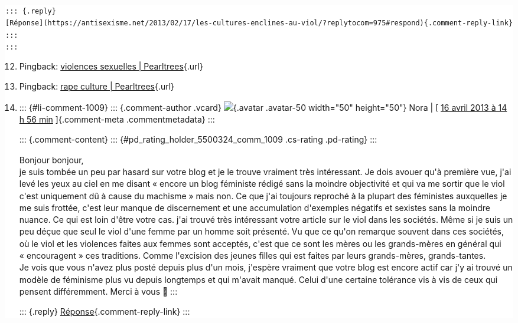     ::: {.reply}
    [Réponse](https://antisexisme.net/2013/02/17/les-cultures-enclines-au-viol/?replytocom=975#respond){.comment-reply-link}
    :::
    :::

12. Pingback: [violences sexuelles \|
    Pearltrees](http://www.pearltrees.com/marinearizolli/violences-sexuelles/id7686564#pearl75203722&show=reveal,6){.url}

13. Pingback: [rape culture \|
    Pearltrees](http://www.pearltrees.com/nastassia/rape-culture/id7915541#pearl75436763&show=reveal,6){.url}

14. ::: {#li-comment-1009}
    ::: {.comment-author .vcard}
    ![](https://2.gravatar.com/avatar/e685d9686ebecb7999dc8dad45cbc4c9?s=50&d=retro&r=G){.avatar
    .avatar-50 width="50" height="50"} Nora \| [ [16 avril 2013 à 14 h
    56
    min](https://antisexisme.net/2013/02/17/les-cultures-enclines-au-viol/#comment-1009)
    ]{.comment-meta .commentmetadata}
    :::

    ::: {.comment-content}
    ::: {#pd_rating_holder_5500324_comm_1009 .cs-rating .pd-rating}
    :::

    Bonjour bonjour,\
    je suis tombée un peu par hasard sur votre blog et je le trouve
    vraiment très intéressant. Je dois avouer qu'à première vue, j'ai
    levé les yeux au ciel en me disant « encore un blog féministe rédigé
    sans la moindre objectivité et qui va me sortir que le viol c'est
    uniquement dû à cause du machisme » mais non. Ce que j'ai toujours
    reproché à la plupart des féministes auxquelles je me suis frottée,
    c'est leur manque de discernement et une accumulation d'exemples
    négatifs et sexistes sans la moindre nuance. Ce qui est loin d'être
    votre cas. j'ai trouvé très intéressant votre article sur le viol
    dans les sociétés. Même si je suis un peu déçue que seul le viol
    d'une femme par un homme soit présenté. Vu que ce qu'on remarque
    souvent dans ces sociétés, où le viol et les violences faites aux
    femmes sont acceptés, c'est que ce sont les mères ou les
    grands-mères en général qui « encouragent » ces traditions. Comme
    l'excision des jeunes filles qui est faites par leurs grands-mères,
    grands-tantes.\
    Je vois que vous n'avez plus posté depuis plus d'un mois, j'espère
    vraiment que votre blog est encore actif car j'y ai trouvé un modèle
    de féminisme plus vu depuis longtemps et qui m'avait manqué. Celui
    d'une certaine tolérance vis à vis de ceux qui pensent différemment.
    Merci à vous 🙂
    :::

    ::: {.reply}
    [Réponse](https://antisexisme.net/2013/02/17/les-cultures-enclines-au-viol/?replytocom=1009#respond){.comment-reply-link}
    :::
